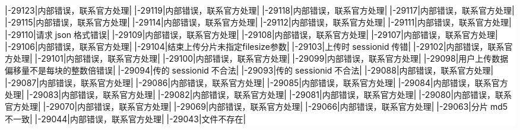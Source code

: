 |-29123|内部错误，联系官方处理|
|-29119|内部错误，联系官方处理|
|-29118|内部错误，联系官方处理|
|-29117|内部错误，联系官方处理|
|-29115|内部错误，联系官方处理|
|-29114|内部错误，联系官方处理|
|-29112|内部错误，联系官方处理|
|-29111|内部错误，联系官方处理|
|-29110|请求 json 格式错误|
|-29109|内部错误，联系官方处理|
|-29108|内部错误，联系官方处理|
|-29107|内部错误，联系官方处理|
|-29106|内部错误，联系官方处理|
|-29104|结束上传分片未指定filesize参数|
|-29103|上传时 sessionid 传错|
|-29102|内部错误，联系官方处理|
|-29101|内部错误，联系官方处理|
|-29100|内部错误，联系官方处理|
|-29099|内部错误，联系官方处理|
|-29098|用户上传数据偏移量不是每块的整数倍错误|
|-29094|传的 sessionid 不合法|
|-29093|传的 sessionid 不合法|
|-29088|内部错误，联系官方处理|
|-29087|内部错误，联系官方处理|
|-29086|内部错误，联系官方处理|
|-29085|内部错误，联系官方处理|
|-29084|内部错误，联系官方处理|
|-29083|内部错误，联系官方处理|
|-29082|内部错误，联系官方处理|
|-29081|内部错误，联系官方处理|
|-29080|内部错误，联系官方处理|
|-29070|内部错误，联系官方处理|
|-29069|内部错误，联系官方处理|
|-29066|内部错误，联系官方处理|
|-29063|分片 md5 不一致|
|-29044|内部错误，联系官方处理|
|-29043|文件不存在|